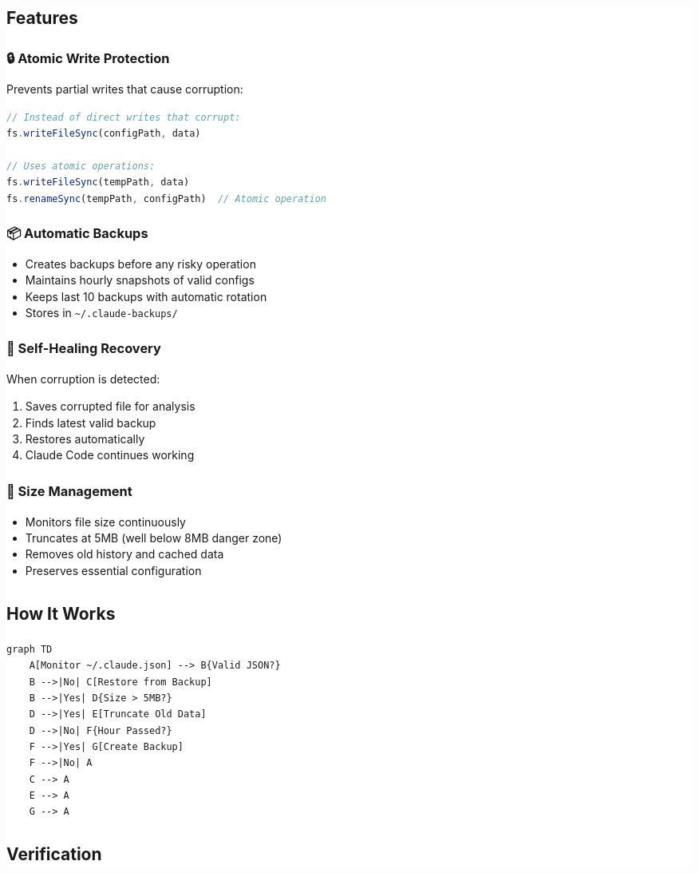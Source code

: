 ## Features

### 🔒 Atomic Write Protection
Prevents partial writes that cause corruption:
```javascript
// Instead of direct writes that corrupt:
fs.writeFileSync(configPath, data)

// Uses atomic operations:
fs.writeFileSync(tempPath, data)
fs.renameSync(tempPath, configPath)  // Atomic operation
```

### 📦 Automatic Backups
- Creates backups before any risky operation
- Maintains hourly snapshots of valid configs
- Keeps last 10 backups with automatic rotation
- Stores in `~/.claude-backups/`

### 🔧 Self-Healing Recovery
When corruption is detected:
1. Saves corrupted file for analysis
2. Finds latest valid backup
3. Restores automatically
4. Claude Code continues working

### 📏 Size Management
- Monitors file size continuously
- Truncates at 5MB (well below 8MB danger zone)
- Removes old history and cached data
- Preserves essential configuration

## How It Works

```mermaid
graph TD
    A[Monitor ~/.claude.json] --> B{Valid JSON?}
    B -->|No| C[Restore from Backup]
    B -->|Yes| D{Size > 5MB?}
    D -->|Yes| E[Truncate Old Data]
    D -->|No| F{Hour Passed?}
    F -->|Yes| G[Create Backup]
    F -->|No| A
    C --> A
    E --> A
    G --> A
```

## Verification
